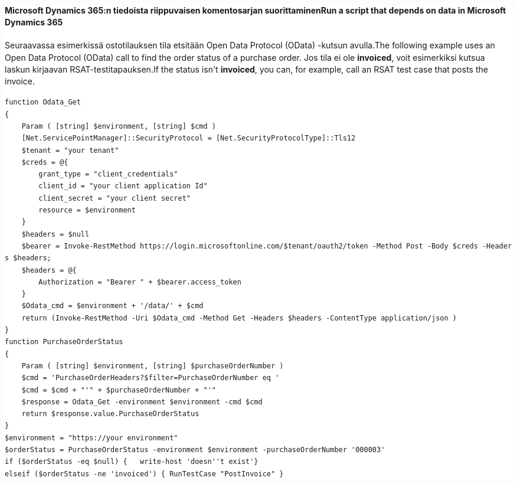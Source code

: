 #### <a name="run-a-script-that-depends-on-data-in-microsoft-dynamics-365"></a><span data-ttu-id="cae31-255">Microsoft Dynamics 365:n tiedoista riippuvaisen komentosarjan suorittaminen</span><span class="sxs-lookup"><span data-stu-id="cae31-255">Run a script that depends on data in Microsoft Dynamics 365</span></span>

<span data-ttu-id="cae31-256">Seuraavassa esimerkissä ostotilauksen tila etsitään Open Data Protocol (OData) -kutsun avulla.</span><span class="sxs-lookup"><span data-stu-id="cae31-256">The following example uses an Open Data Protocol (OData) call to find the order status of a purchase order.</span></span> <span data-ttu-id="cae31-257">Jos tila ei ole **invoiced**, voit esimerkiksi kutsua laskun kirjaavan RSAT-testitapauksen.</span><span class="sxs-lookup"><span data-stu-id="cae31-257">If the status isn't **invoiced**, you can, for example, call an RSAT test case that posts the invoice.</span></span>

```
function Odata_Get
{
    Param ( [string] $environment, [string] $cmd )
    [Net.ServicePointManager]::SecurityProtocol = [Net.SecurityProtocolType]::Tls12
    $tenant = "your tenant"
    $creds = @{
        grant_type = "client_credentials"
        client_id = "your client application Id"
        client_secret = "your client secret"
        resource = $environment
    }
    $headers = $null
    $bearer = Invoke-RestMethod https://login.microsoftonline.com/$tenant/oauth2/token -Method Post -Body $creds -Headers $headers;
    $headers = @{
        Authorization = "Bearer " + $bearer.access_token
    }
    $Odata_cmd = $environment + '/data/' + $cmd
    return (Invoke-RestMethod -Uri $Odata_cmd -Method Get -Headers $headers -ContentType application/json )
}
function PurchaseOrderStatus
{
    Param ( [string] $environment, [string] $purchaseOrderNumber )
    $cmd = 'PurchaseOrderHeaders?$filter=PurchaseOrderNumber eq '
    $cmd = $cmd + "'" + $purchaseOrderNumber + "'"
    $response = Odata_Get -environment $environment -cmd $cmd
    return $response.value.PurchaseOrderStatus
}
$environment = "https://your environment"
$orderStatus = PurchaseOrderStatus -environment $environment -purchaseOrderNumber '000003'
if ($orderStatus -eq $null) {   write-host 'doesn''t exist'}
elseif ($orderStatus -ne 'invoiced') { RunTestCase "PostInvoice" }
```
